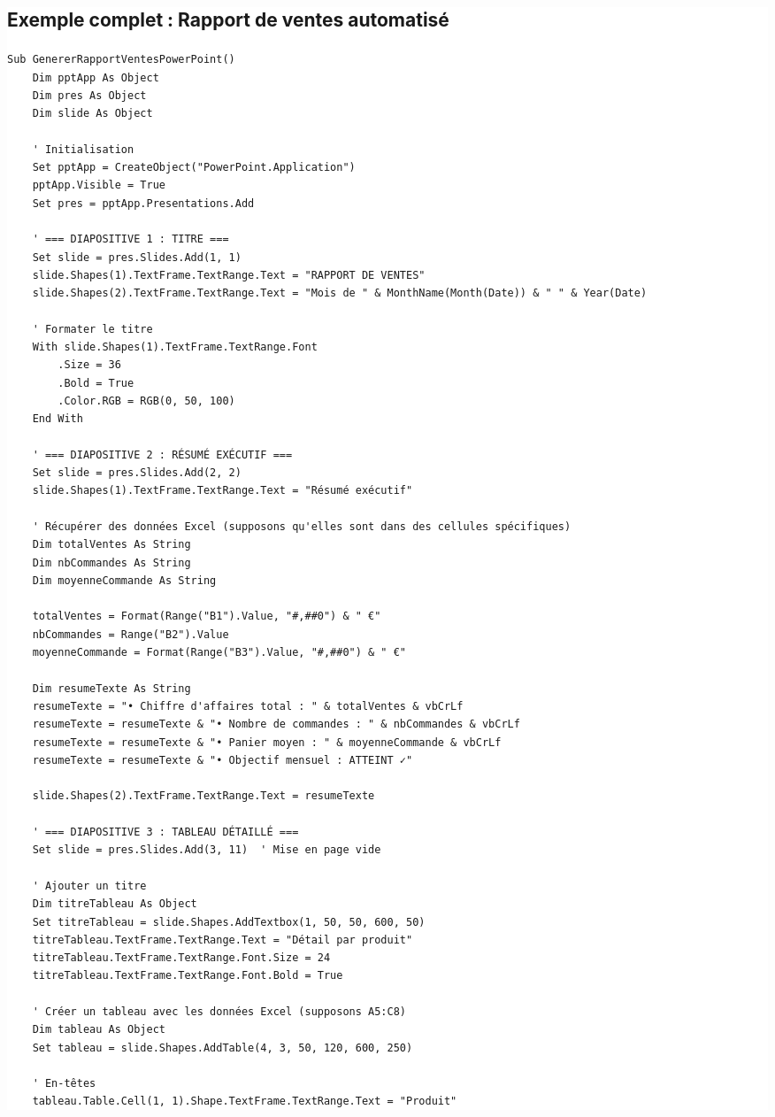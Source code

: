 ## Exemple complet : Rapport de ventes automatisé

```vba
Sub GenererRapportVentesPowerPoint()
    Dim pptApp As Object
    Dim pres As Object
    Dim slide As Object

    ' Initialisation
    Set pptApp = CreateObject("PowerPoint.Application")
    pptApp.Visible = True
    Set pres = pptApp.Presentations.Add

    ' === DIAPOSITIVE 1 : TITRE ===
    Set slide = pres.Slides.Add(1, 1)
    slide.Shapes(1).TextFrame.TextRange.Text = "RAPPORT DE VENTES"
    slide.Shapes(2).TextFrame.TextRange.Text = "Mois de " & MonthName(Month(Date)) & " " & Year(Date)

    ' Formater le titre
    With slide.Shapes(1).TextFrame.TextRange.Font
        .Size = 36
        .Bold = True
        .Color.RGB = RGB(0, 50, 100)
    End With

    ' === DIAPOSITIVE 2 : RÉSUMÉ EXÉCUTIF ===
    Set slide = pres.Slides.Add(2, 2)
    slide.Shapes(1).TextFrame.TextRange.Text = "Résumé exécutif"

    ' Récupérer des données Excel (supposons qu'elles sont dans des cellules spécifiques)
    Dim totalVentes As String
    Dim nbCommandes As String
    Dim moyenneCommande As String

    totalVentes = Format(Range("B1").Value, "#,##0") & " €"
    nbCommandes = Range("B2").Value
    moyenneCommande = Format(Range("B3").Value, "#,##0") & " €"

    Dim resumeTexte As String
    resumeTexte = "• Chiffre d'affaires total : " & totalVentes & vbCrLf
    resumeTexte = resumeTexte & "• Nombre de commandes : " & nbCommandes & vbCrLf
    resumeTexte = resumeTexte & "• Panier moyen : " & moyenneCommande & vbCrLf
    resumeTexte = resumeTexte & "• Objectif mensuel : ATTEINT ✓"

    slide.Shapes(2).TextFrame.TextRange.Text = resumeTexte

    ' === DIAPOSITIVE 3 : TABLEAU DÉTAILLÉ ===
    Set slide = pres.Slides.Add(3, 11)  ' Mise en page vide

    ' Ajouter un titre
    Dim titreTableau As Object
    Set titreTableau = slide.Shapes.AddTextbox(1, 50, 50, 600, 50)
    titreTableau.TextFrame.TextRange.Text = "Détail par produit"
    titreTableau.TextFrame.TextRange.Font.Size = 24
    titreTableau.TextFrame.TextRange.Font.Bold = True

    ' Créer un tableau avec les données Excel (supposons A5:C8)
    Dim tableau As Object
    Set tableau = slide.Shapes.AddTable(4, 3, 50, 120, 600, 250)

    ' En-têtes
    tableau.Table.Cell(1, 1).Shape.TextFrame.TextRange.Text = "Produit"
```